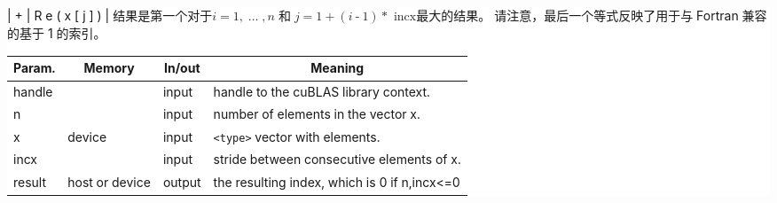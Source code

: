   </mrow>
  <mo class="MathClass-rel">|</mo>
  <mo class="MathClass-bin">+</mo>
  <mo class="MathClass-rel">|</mo>
  <mstyle mathvariant="bold">
    <mi>R</mi>
    <mi>e</mi>
  </mstyle>
  <mrow>
    <mo class="MathClass-open">(</mo>
    <mrow>
      <mi>x</mi>
      <mrow>
        <mo class="MathClass-open">[</mo>
        <mrow>
          <mi>j</mi>
        </mrow>
        <mo class="MathClass-close">]</mo>
      </mrow>
    </mrow>
    <mo class="MathClass-close">)</mo>
  </mrow>
  <mo class="MathClass-rel">|</mo>
</math>结果是第一个对于<math xmlns="http://www.w3.org/1998/Math/MathML">
  <mi>i</mi>
  <mo class="MathClass-rel">=</mo>
  <mn>1</mn>
  <mo class="MathClass-punc">,</mo>
  <mo class="MathClass-op">&#x2026;</mo>
  <mo class="MathClass-punc">,</mo>
  <mi>n</mi>
</math> 和 <math xmlns="http://www.w3.org/1998/Math/MathML">
  <mi>j</mi>
  <mo class="MathClass-rel">=</mo>
  <mn>1</mn>
  <mo class="MathClass-bin">+</mo>
  <mrow>
    <mo class="MathClass-open">(</mo>
    <mrow>
      <mi>i</mi>
      <mo class="MathClass-bin">-</mo>
      <mn>1</mn>
    </mrow>
    <mo class="MathClass-close">)</mo>
  </mrow>
  <mo data-mjx-pseudoscript="true" class="MathClass-bin">*</mo>
  <mtext>&#xA0;incx</mtext>
</math>最大的结果。 请注意，最后一个等式反映了用于与 Fortran 兼容的基于 1 的索引。


|Param.	|Memory|	In/out	|Meaning|
|----|----|----|----|
|handle||input|handle to the cuBLAS library context.|
|n||input|number of elements in the vector x.|
|x|device|input|`<type>` vector with elements.|
|incx||input|stride between consecutive elements of x.|
|result|host or device|output|the resulting index, which is 0 if n,incx<=0|

